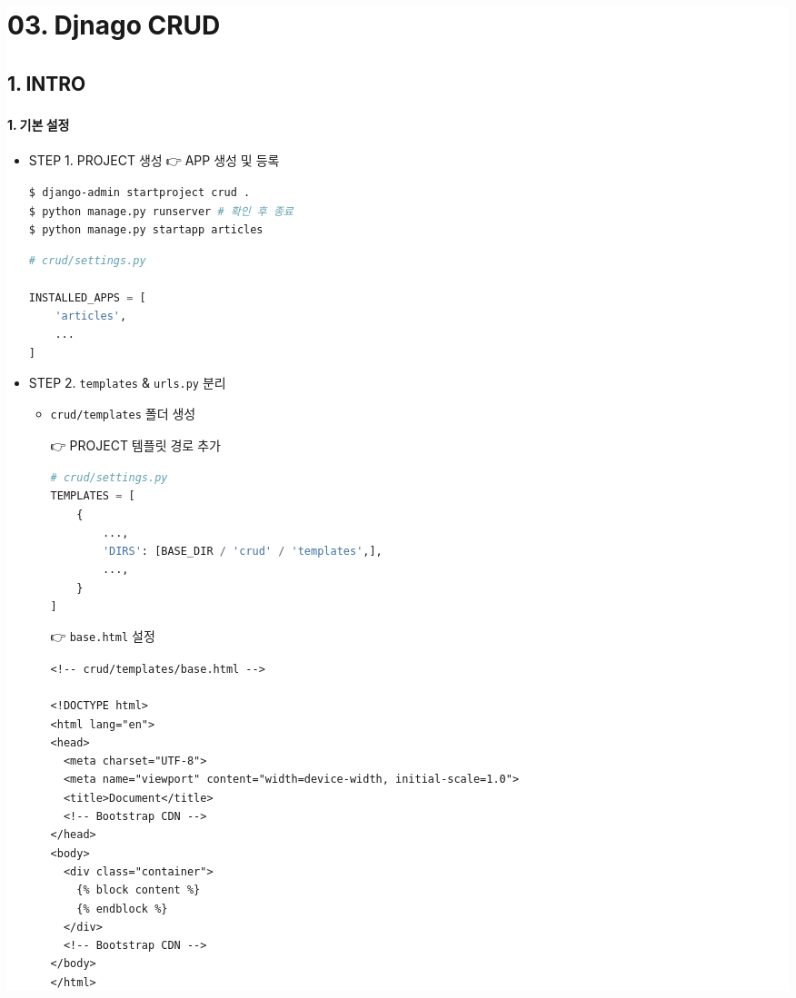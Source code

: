 # 03. Djnago CRUD



## 1. INTRO

 ####  1. 기본 설정

- STEP 1. PROJECT 생성 👉 APP 생성 및 등록 

  ```bash
  $ django-admin startproject crud .
  $ python manage.py runserver # 확인 후 종료
  $ python manage.py startapp articles
  ```

  ```python
  # crud/settings.py
  
  INSTALLED_APPS = [
      'articles',
      ...
  ]
  ```

  

- STEP 2. `templates` & `urls.py` 분리

  - `crud/templates` 폴더 생성

    👉 PROJECT 템플릿 경로 추가

    ```python
    # crud/settings.py
    TEMPLATES = [
        {
            ...,
            'DIRS': [BASE_DIR / 'crud' / 'templates',],
    		...,
        }
    ]
    ```

    👉 `base.html` 설정

    ```django
    <!-- crud/templates/base.html -->
    
    <!DOCTYPE html>
    <html lang="en">
    <head>
      <meta charset="UTF-8">
      <meta name="viewport" content="width=device-width, initial-scale=1.0">
      <title>Document</title>
      <!-- Bootstrap CDN -->
    </head>
    <body>
      <div class="container">
        {% block content %}
        {% endblock %}
      </div>
      <!-- Bootstrap CDN -->
    </body>
    </html>
    ```

